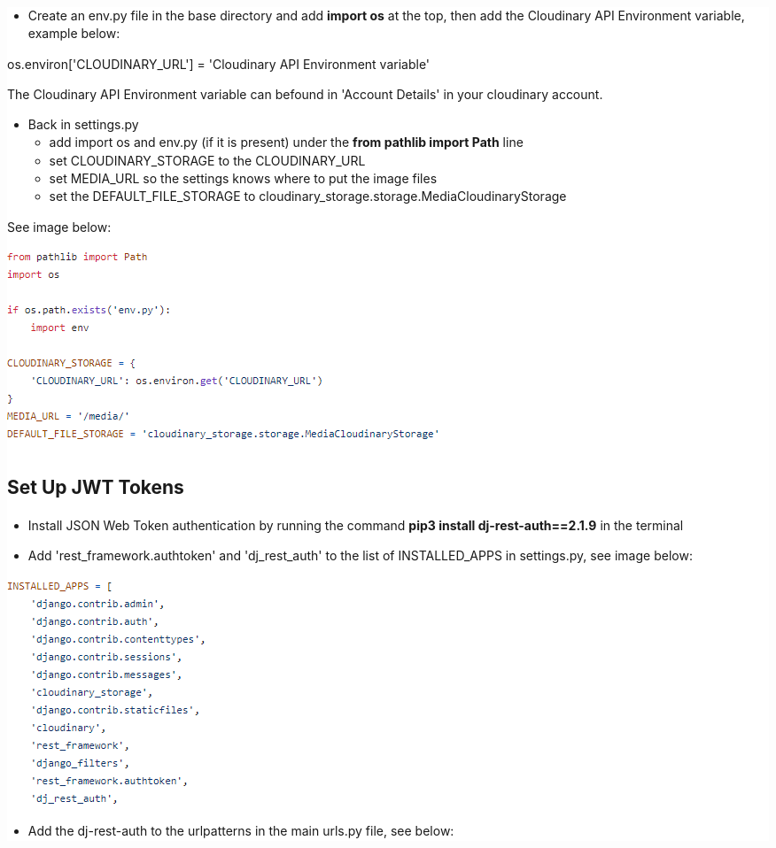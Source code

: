 * Create an env.py file in the base directory and add **import os** at the top, then add the Cloudinary API Environment variable, example below:

os.environ['CLOUDINARY_URL'] = 'Cloudinary API Environment variable'

The Cloudinary API Environment variable can befound in 'Account Details' in your cloudinary account.

* Back in settings.py
    * add import os and env.py (if it is present) under the **from pathlib import Path** line
    * set CLOUDINARY_STORAGE to the CLOUDINARY_URL
    * set MEDIA_URL so the settings knows where to put the image files
    * set the DEFAULT_FILE_STORAGE to cloudinary_storage.storage.MediaCloudinaryStorage

See image below:

![import os](documentation/images/deployment-import-os.png)

## Set Up JWT Tokens

* Install JSON Web Token authentication by running the command **pip3 install dj-rest-auth==2.1.9** in the terminal

* Add 'rest_framework.authtoken' and 'dj_rest_auth' to the list of INSTALLED_APPS in settings.py, see image below:

![Rest auth](documentation/images/rest-auth-install.png)

* Add the dj-rest-auth to the urlpatterns in the main urls.py file, see below:
